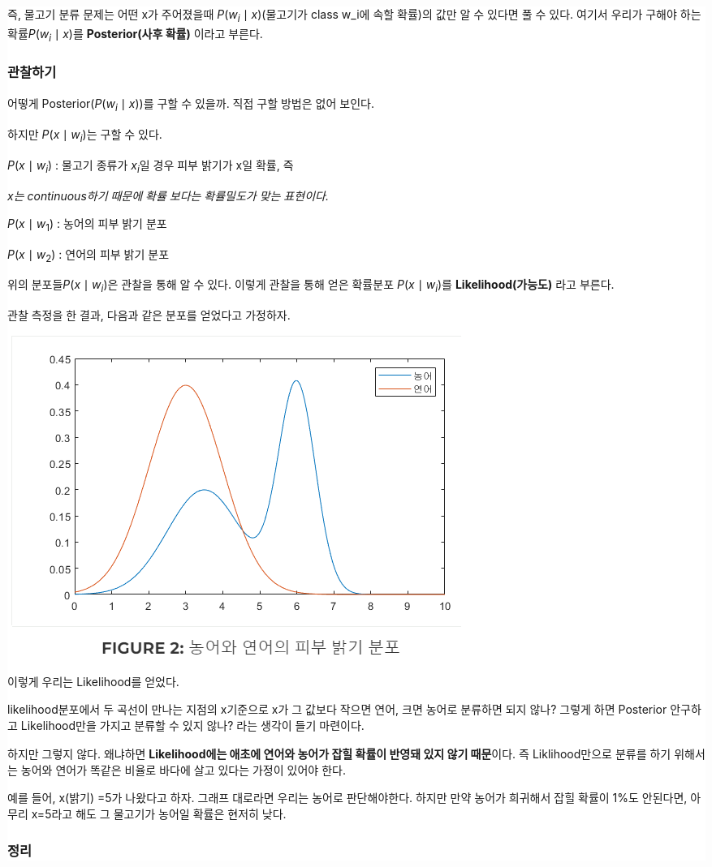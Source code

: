 즉, 물고기 분류 문제는 어떤 x가 주어졌을때 $P(w_i \mid x)$(물고기가 class w_i에 속할 확률)의 값만 알 수 있다면 풀 수 있다. 여기서 우리가 구해야 하는 확률$P(w_i \mid x)$를 **Posterior(사후 확률)** 이라고 부른다. 

### 관찰하기 

어떻게 Posterior($P(w_i \mid x)$)를 구할 수 있을까. 직접 구할 방법은 없어 보인다.

하지만 $P(x \mid w_i )$는 구할 수 있다. 

$P(x \mid w_i )$ : 물고기 종류가 $x_i$일 경우 피부 밝기가 x일 확률, 즉

*$x$는 continuous하기 때문에 확률 보다는 확률밀도가 맞는 표현이다.*

$P(x \mid w_1 )$ : 농어의 피부 밝기 분포

$P(x \mid w_2 )$ : 연어의 피부 밝기 분포

위의 분포들$P(x \mid w_i )$은 관찰을 통해 알 수 있다. 이렇게 관찰을 통해 얻은 확률분포 $P(x \mid w_i )$를 **Likelihood(가능도)** 라고 부른다. 

관찰 측정을 한 결과, 다음과 같은 분포를 얻었다고 가정하자.

![image-20220928163233902](../images/2022-09-28-MLE&MAP/image-20220928163233902.png)



이렇게 우리는 Likelihood를 얻었다.

likelihood분포에서 두 곡선이 만나는 지점의 x기준으로 x가 그 값보다 작으면 연어, 크면 농어로 분류하면 되지 않나? 그렇게 하면 Posterior 안구하고 Likelihood만을 가지고 분류할 수 있지 않나? 라는 생각이 들기 마련이다.

하지만 그렇지 않다. 왜냐하면 **Likelihood에는 애초에 연어와 농어가 잡힐 확률이 반영돼 있지 않기 때문**이다. 즉 Liklihood만으로 분류를 하기 위해서는 농어와 연어가 똑같은 비율로 바다에 살고 있다는 가정이 있어야 한다. 

예를 들어, x(밝기) =5가 나왔다고 하자. 그래프 대로라면 우리는 농어로 판단해야한다. 하지만 만약 농어가 희귀해서 잡힐 확률이 1%도 안된다면, 아무리 x=5라고 해도 그 물고기가 농어일 확률은 현저히 낮다.

### 정리
